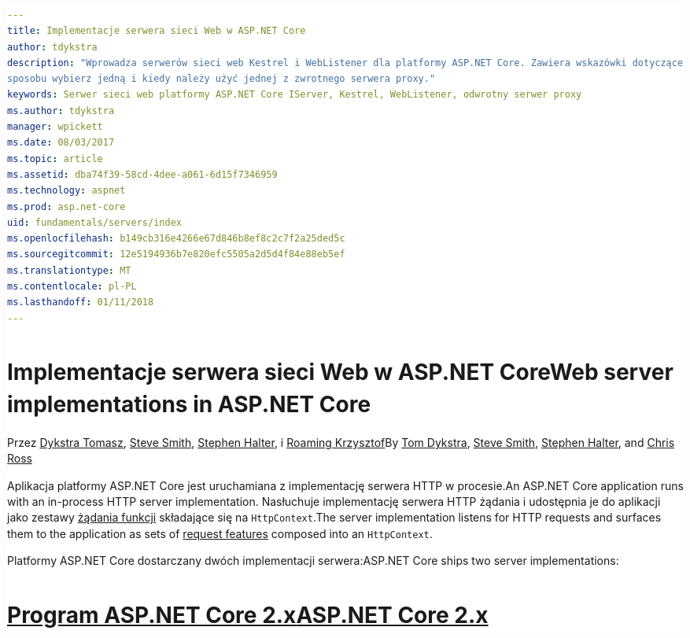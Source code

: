 ```yaml
---
title: Implementacje serwera sieci Web w ASP.NET Core
author: tdykstra
description: "Wprowadza serwerów sieci web Kestrel i WebListener dla platformy ASP.NET Core. Zawiera wskazówki dotyczące sposobu wybierz jedną i kiedy należy użyć jednej z zwrotnego serwera proxy."
keywords: Serwer sieci web platformy ASP.NET Core IServer, Kestrel, WebListener, odwrotny serwer proxy
ms.author: tdykstra
manager: wpickett
ms.date: 08/03/2017
ms.topic: article
ms.assetid: dba74f39-58cd-4dee-a061-6d15f7346959
ms.technology: aspnet
ms.prod: asp.net-core
uid: fundamentals/servers/index
ms.openlocfilehash: b149cb316e4266e67d846b8ef8c2c7f2a25ded5c
ms.sourcegitcommit: 12e5194936b7e820efc5505a2d5d4f84e88eb5ef
ms.translationtype: MT
ms.contentlocale: pl-PL
ms.lasthandoff: 01/11/2018
---
```

# <a name="web-server-implementations-in-aspnet-core"></a><span data-ttu-id="54ae5-105">Implementacje serwera sieci Web w ASP.NET Core</span><span class="sxs-lookup"><span data-stu-id="54ae5-105">Web server implementations in ASP.NET Core</span></span>

<span data-ttu-id="54ae5-106">Przez [Dykstra Tomasz](https://github.com/tdykstra), [Steve Smith](https://ardalis.com/), [Stephen Halter](https://twitter.com/halter73), i [Roaming Krzysztof](https://github.com/Tratcher)</span><span class="sxs-lookup"><span data-stu-id="54ae5-106">By [Tom Dykstra](https://github.com/tdykstra), [Steve Smith](https://ardalis.com/), [Stephen Halter](https://twitter.com/halter73), and [Chris Ross](https://github.com/Tratcher)</span></span>

<span data-ttu-id="54ae5-107">Aplikacja platformy ASP.NET Core jest uruchamiana z implementację serwera HTTP w procesie.</span><span class="sxs-lookup"><span data-stu-id="54ae5-107">An ASP.NET Core application runs with an in-process HTTP server implementation.</span></span> <span data-ttu-id="54ae5-108">Nasłuchuje implementację serwera HTTP żądania i udostępnia je do aplikacji jako zestawy [żądania funkcji](https://docs.microsoft.com/aspnet/core/fundamentals/request-features) składające się na `HttpContext`.</span><span class="sxs-lookup"><span data-stu-id="54ae5-108">The server implementation listens for HTTP requests and surfaces them to the application as sets of [request features](https://docs.microsoft.com/aspnet/core/fundamentals/request-features) composed into an `HttpContext`.</span></span>

<span data-ttu-id="54ae5-109">Platformy ASP.NET Core dostarczany dwóch implementacji serwera:</span><span class="sxs-lookup"><span data-stu-id="54ae5-109">ASP.NET Core ships two server implementations:</span></span>

# <a name="aspnet-core-2xtabaspnetcore2x"></a>[<span data-ttu-id="54ae5-110">Program ASP.NET Core 2.x</span><span class="sxs-lookup"><span data-stu-id="54ae5-110">ASP.NET Core 2.x</span></span>](#tab/aspnetcore2x)
